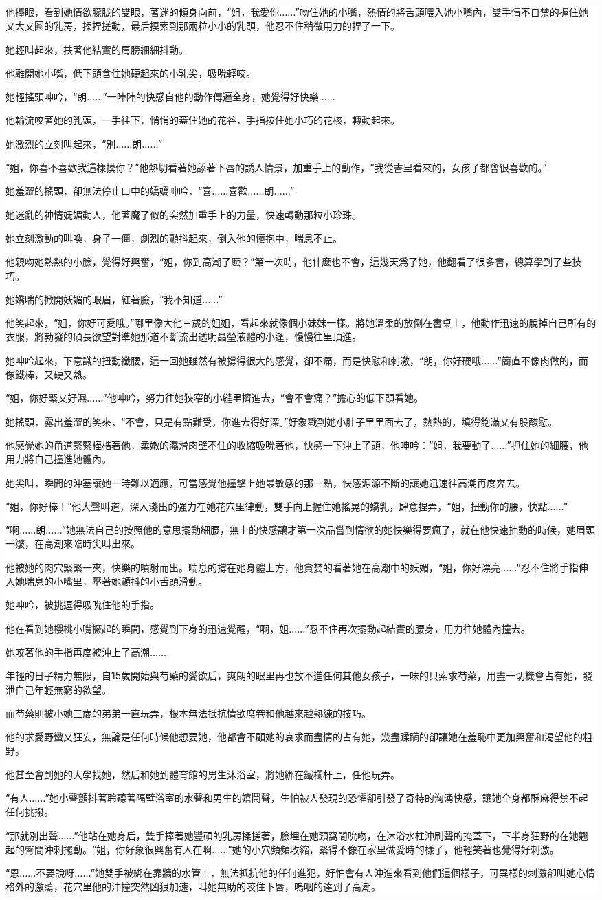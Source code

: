 他擡眼，看到她情欲朦胧的雙眼，著迷的傾身向前，“姐，我愛你……”吻住她的小嘴，熱情的將舌頭喂入她小嘴內，雙手情不自禁的握住她又大又圓的乳房，揉捏搓動，最后摸索到那兩粒小小的乳頭，他忍不住稍微用力的捏了一下。

她輕叫起來，扶著他結實的肩膀細細抖動。

他離開她小嘴，低下頭含住她硬起來的小乳尖，吸吮輕咬。

她輕搖頭呻吟，“朗……”一陣陣的快感自他的動作傳遍全身，她覺得好快樂……

他輪流咬著她的乳頭，一手往下，悄悄的蓋住她的花谷，手指按住她小巧的花核，轉動起來。

她激烈的立刻叫起來，“別……朗……”

“姐，你喜不喜歡我這樣摸你？”他熱切看著她舔著下唇的誘人情景，加重手上的動作，“我從書里看來的，女孩子都會很喜歡的。”

她羞澀的搖頭，卻無法停止口中的嬌嬌呻吟，“喜……喜歡……朗……”

她迷亂的神情妩媚動人，他著魔了似的突然加重手上的力量，快速轉動那粒小珍珠。

她立刻激動的叫喚，身子一僵，劇烈的顫抖起來，倒入他的懷抱中，喘息不止。

他親吻她熱熱的小臉，覺得好興奮，“姐，你到高潮了麽？”第一次時，他什麽也不會，這幾天爲了她，他翻看了很多書，總算學到了些技巧。

她嬌喘的掀開妖媚的眼眉，紅著臉，“我不知道……”

他笑起來，“姐，你好可愛哦。”哪里像大他三歲的姐姐，看起來就像個小妹妹一樣。將她溫柔的放倒在書桌上，他動作迅速的脫掉自己所有的衣服，將勃發的碩長欲望對準她那道不斷流出透明晶瑩液體的小逢，慢慢往里頂進。

她呻吟起來，下意識的扭動纖腰，這一回她雖然有被撐得很大的感覺，卻不痛，而是快慰和刺激，“朗，你好硬哦……”簡直不像肉做的，而像鐵棒，又硬又熱。

“姐，你好緊又好濕……”他呻吟，努力往她狹窄的小縫里擠進去，“會不會痛？”擔心的低下頭看她。

她搖頭，露出羞澀的笑來，“不會，只是有點難受，你進去得好深。”好象戳到她小肚子里里面去了，熱熱的，填得飽滿又有股酸慰。

他感覺她的甬道緊緊桎梏著他，柔嫩的濕滑肉壁不住的收縮吸吮著他，快感一下沖上了頭，他呻吟：“姐，我要動了……”抓住她的細腰，他用力將自己撞進她體內。

她尖叫，瞬間的沖塞讓她一時難以適應，可當感覺他撞擊上她最敏感的那一點，快感源源不斷的讓她迅速往高潮再度奔去。

“姐，你好棒！”他大聲叫道，深入淺出的強力在她花穴里律動，雙手向上握住她搖晃的嬌乳，肆意捏弄，“姐，扭動你的腰，快點……”

“啊……朗……”她無法自己的按照他的意思擺動細腰，無上的快感讓才第一次品嘗到情欲的她快樂得要瘋了，就在他快速抽動的時候，她眉頭一皺，在高潮來臨時尖叫出來。

他被她的肉穴緊緊一夾，快樂的噴射而出。喘息的撐在她身體上方，他貪婪的看著她在高潮中的妖媚，“姐，你好漂亮……”忍不住將手指伸入她喘息的小嘴里，壓著她顫抖的小舌頭滑動。

她呻吟，被挑逗得吸吮住他的手指。

他在看到她櫻桃小嘴撅起的瞬間，感覺到下身的迅速覺醒，“啊，姐……”忍不住再次擺動起結實的腰身，用力往她體內撞去。

她咬著他的手指再度被沖上了高潮……

年輕的日子精力無限，自15歲開始與芍藥的愛欲后，爽朗的眼里再也放不進任何其他女孩子，一味的只索求芍藥，用盡一切機會占有她，發泄自己年輕無窮的欲望。

而芍藥則被小她三歲的弟弟一直玩弄，根本無法抵抗情欲席卷和他越來越熟練的技巧。

他的求愛野蠻又狂妄，無論是任何時候他想要她，他都會不顧她的哀求而盡情的占有她，幾盡蹂躏的卻讓她在羞恥中更加興奮和渴望他的粗野。

他甚至會到她的大學找她，然后和她到體育館的男生沐浴室，將她綁在鐵欄杆上，任他玩弄。

“有人……”她小聲顫抖著聆聽著隔壁浴室的水聲和男生的嬉鬧聲，生怕被人發現的恐懼卻引發了奇特的洶湧快感，讓她全身都酥麻得禁不起任何挑撥。

“那就別出聲……”他站在她身后，雙手捧著她豐碩的乳房揉搓著，臉埋在她頸窩間吮吻，在沐浴水柱沖刷聲的掩蓋下，下半身狂野的在她翹起的臀間沖刺擺動。“姐，你好象很興奮有人在啊……”她的小穴頻頻收縮，緊得不像在家里做愛時的樣子，他輕笑著也覺得好刺激。

“恩……不要說呀……”她雙手被綁在靠牆的水管上，無法抵抗他的任何進犯，好怕會有人沖進來看到他們這個樣子，可異樣的刺激卻叫她心情格外的激蕩，花穴里他的沖撞突然凶狠加速，叫她無助的咬住下唇，嗚咽的達到了高潮。

